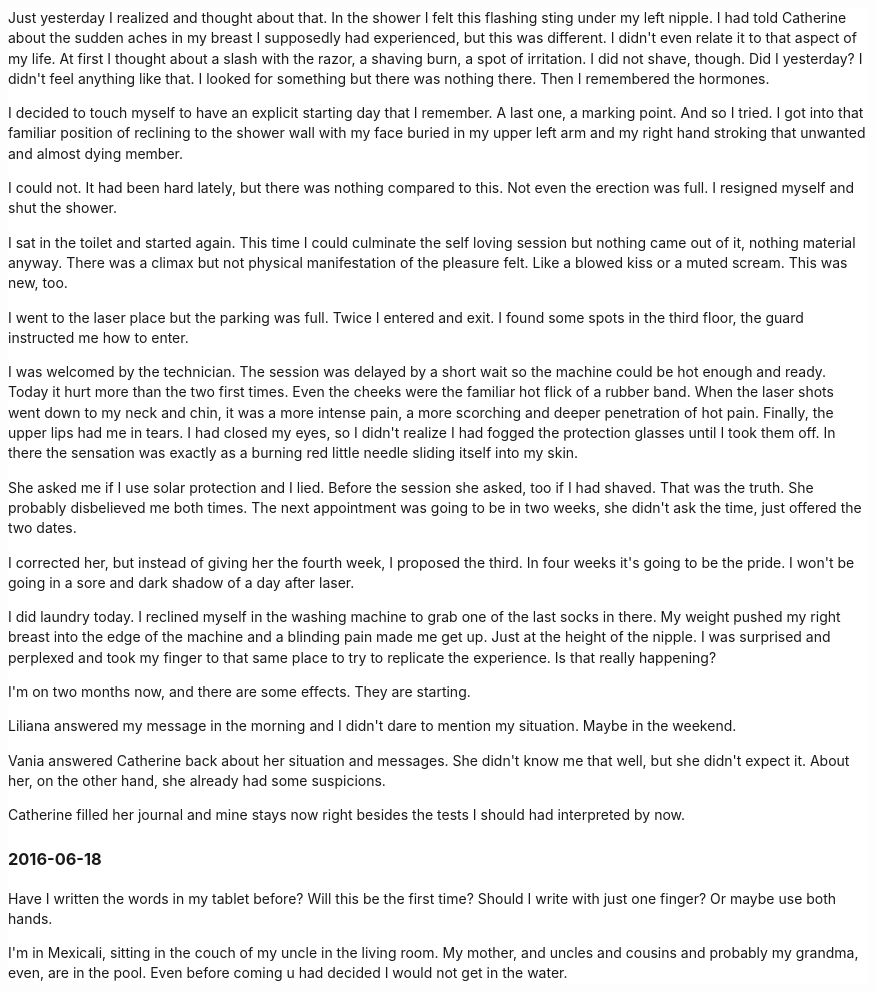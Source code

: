 Just yesterday I realized and thought about that. In the shower I felt this flashing sting under my left nipple. I had told Catherine about the sudden aches in my breast I supposedly had experienced, but this was different. I didn't even relate it to that aspect of my life. At first I thought about a slash with the razor, a shaving burn, a spot of irritation. I did not shave, though. Did I yesterday? I didn't feel anything like that. I looked for something but there was nothing there. Then I remembered the hormones.

I decided to touch myself to have an explicit starting day that I remember. A last one, a marking point. And so I tried. I got into that familiar position of reclining to the shower wall with my face buried in my upper left arm and my right hand stroking that unwanted and almost dying member.

I could not. It had been hard lately, but there was nothing compared to this. Not even the erection was full. I resigned myself and shut the shower.

I sat in the toilet and started again. This time I could culminate the self loving session but nothing came out of it, nothing material anyway. There was a climax but not physical manifestation of the pleasure felt. Like a blowed kiss or a muted scream. This was new, too.

I went to the laser place but the parking was full. Twice I entered and exit. I found some spots in the third floor, the guard instructed me how to enter.

I was welcomed by the technician. The session was delayed by a short wait so the machine could be hot enough and ready. Today it hurt more than the two first times. Even the cheeks were the familiar hot flick of a rubber band. When the laser shots went down to my neck and chin, it was a more intense pain, a more scorching and deeper penetration of hot pain. Finally, the upper lips had me in tears. I had closed my eyes, so I didn't realize I had fogged the protection glasses until I took them off. In there the sensation was exactly as a burning red little needle sliding itself into my skin.

She asked me if I use solar protection and I lied. Before the session she asked, too if I had shaved. That was the truth. She probably disbelieved me both times. The next appointment was going to be in two weeks, she didn't ask the time, just offered the two dates.

I corrected her, but instead of giving her the fourth week, I proposed the third. In four weeks it's going to be the pride. I won't be going in a sore and dark shadow of a day after laser.

I did laundry today. I reclined myself in the washing machine to grab one of the last socks in there. My weight pushed my right breast into the edge of the machine and a blinding pain made me get up. Just at the height of the nipple. I was surprised and perplexed and took my finger to that same place to try to replicate the experience. Is that really happening?

I'm on two months now, and there are some effects. They are starting.

Liliana answered my message in the morning and I didn't dare to mention my situation. Maybe in the weekend.

Vania answered Catherine back about her situation and messages. She didn't know me that well, but she didn't expect it. About her, on the other hand, she already had some suspicions.

Catherine filled her journal and mine stays now right besides the tests I should had interpreted by now.

### 2016-06-18

Have I written the words in my tablet before? Will this be the first time? Should I write with just one finger? Or maybe use both hands.

I'm in Mexicali, sitting in the couch of my uncle in the living room. My mother, and uncles and cousins and probably my grandma, even, are in the pool. Even before coming u had decided I would not get in the water.
